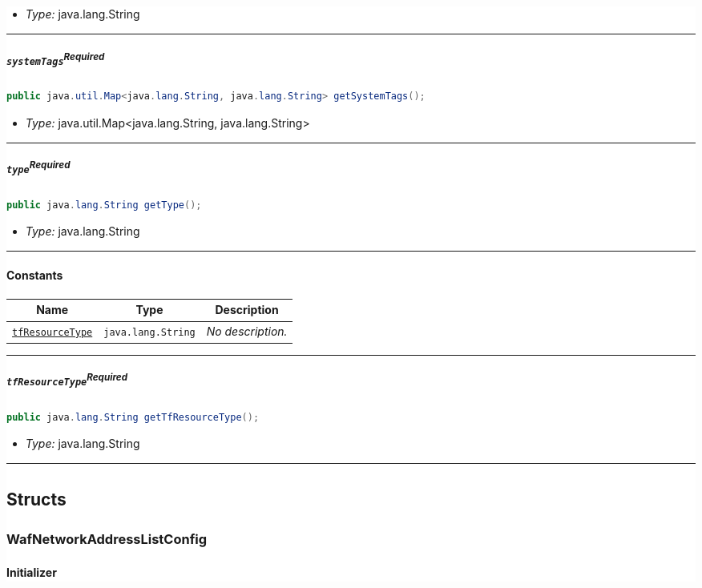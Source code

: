 - *Type:* java.lang.String

---

##### `systemTags`<sup>Required</sup> <a name="systemTags" id="rhizo-co-terraform-provider-oci.wafNetworkAddressList.WafNetworkAddressList.property.systemTags"></a>

```java
public java.util.Map<java.lang.String, java.lang.String> getSystemTags();
```

- *Type:* java.util.Map<java.lang.String, java.lang.String>

---

##### `type`<sup>Required</sup> <a name="type" id="rhizo-co-terraform-provider-oci.wafNetworkAddressList.WafNetworkAddressList.property.type"></a>

```java
public java.lang.String getType();
```

- *Type:* java.lang.String

---

#### Constants <a name="Constants" id="Constants"></a>

| **Name** | **Type** | **Description** |
| --- | --- | --- |
| <code><a href="#rhizo-co-terraform-provider-oci.wafNetworkAddressList.WafNetworkAddressList.property.tfResourceType">tfResourceType</a></code> | <code>java.lang.String</code> | *No description.* |

---

##### `tfResourceType`<sup>Required</sup> <a name="tfResourceType" id="rhizo-co-terraform-provider-oci.wafNetworkAddressList.WafNetworkAddressList.property.tfResourceType"></a>

```java
public java.lang.String getTfResourceType();
```

- *Type:* java.lang.String

---

## Structs <a name="Structs" id="Structs"></a>

### WafNetworkAddressListConfig <a name="WafNetworkAddressListConfig" id="rhizo-co-terraform-provider-oci.wafNetworkAddressList.WafNetworkAddressListConfig"></a>

#### Initializer <a name="Initializer" id="rhizo-co-terraform-provider-oci.wafNetworkAddressList.WafNetworkAddressListConfig.Initializer"></a>
